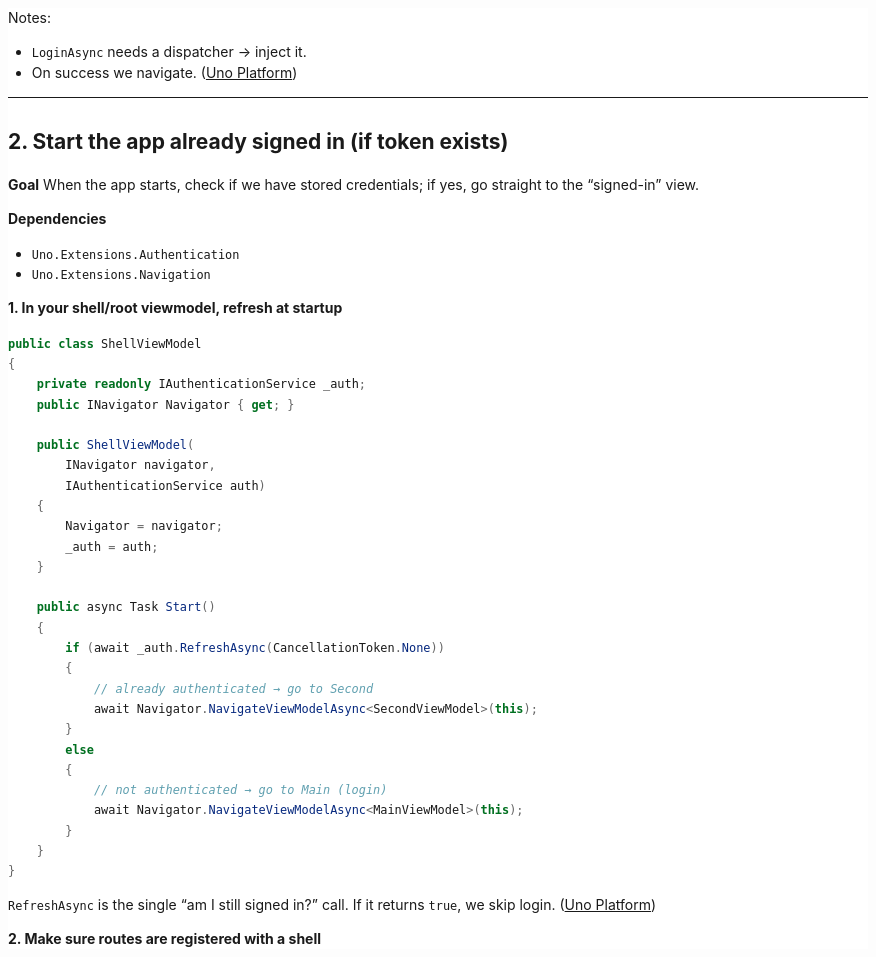 Notes:

* `LoginAsync` needs a dispatcher → inject it.
* On success we navigate. ([Uno Platform][1])

---

## 2. Start the app already signed in (if token exists)

**Goal**
When the app starts, check if we have stored credentials; if yes, go straight to the “signed-in” view.

**Dependencies**

* `Uno.Extensions.Authentication`
* `Uno.Extensions.Navigation`

**1. In your shell/root viewmodel, refresh at startup**

```csharp
public class ShellViewModel
{
    private readonly IAuthenticationService _auth;
    public INavigator Navigator { get; }

    public ShellViewModel(
        INavigator navigator,
        IAuthenticationService auth)
    {
        Navigator = navigator;
        _auth = auth;
    }

    public async Task Start()
    {
        if (await _auth.RefreshAsync(CancellationToken.None))
        {
            // already authenticated → go to Second
            await Navigator.NavigateViewModelAsync<SecondViewModel>(this);
        }
        else
        {
            // not authenticated → go to Main (login)
            await Navigator.NavigateViewModelAsync<MainViewModel>(this);
        }
    }
}
```

`RefreshAsync` is the single “am I still signed in?” call. If it returns `true`, we skip login. ([Uno Platform][1])

**2. Make sure routes are registered with a shell**


[1]: https://platform.uno/docs/articles/external/uno.extensions/doc/Learn/Authentication/HowTo-Authentication.html "How-To: Get Started with Authentication "